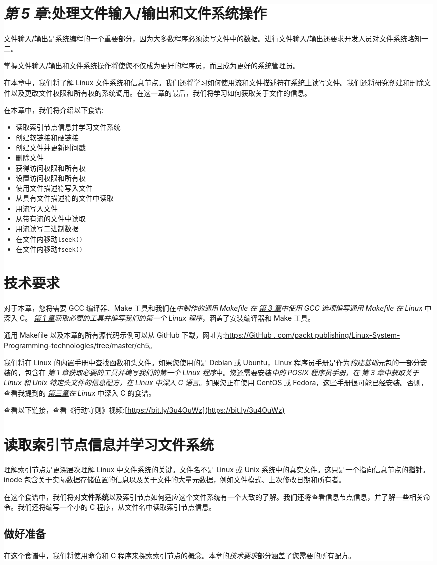 # *第 5 章*:处理文件输入/输出和文件系统操作

文件输入/输出是系统编程的一个重要部分，因为大多数程序必须读写文件中的数据。进行文件输入/输出还要求开发人员对文件系统略知一二。

掌握文件输入/输出和文件系统操作将使您不仅成为更好的程序员，而且成为更好的系统管理员。

在本章中，我们将了解 Linux 文件系统和信息节点。我们还将学习如何使用流和文件描述符在系统上读写文件。我们还将研究创建和删除文件以及更改文件权限和所有权的系统调用。在这一章的最后，我们将学习如何获取关于文件的信息。

在本章中，我们将介绍以下食谱:

*   读取索引节点信息并学习文件系统
*   创建软链接和硬链接
*   创建文件并更新时间戳
*   删除文件
*   获得访问权限和所有权
*   设置访问权限和所有权
*   使用文件描述符写入文件
*   从具有文件描述符的文件中读取
*   用流写入文件
*   从带有流的文件中读取
*   用流读写二进制数据
*   在文件内移动`lseek()`
*   在文件内移动`fseek()`

# 技术要求

对于本章，您将需要 GCC 编译器、Make 工具和我们在*中制作的通用 Makefile 在 [*第 3 章*](03.html#_idTextAnchor097)*中使用 GCC 选项*编写通用 Makefile 在 Linux* 中深入 C。 [*第 1 章*](01.html#_idTextAnchor020)*获取必要的工具并编写我们的第一个 Linux 程序*，涵盖了安装编译器和 Make 工具。

通用 Makefile 以及本章的所有源代码示例可以从 GitHub 下载，网址为:[https://GitHub . com/packt publishing/Linux-System-Programming-technologies/tree/master/ch5](https://github.com/PacktPublishing/Linux-System-Programming-Techniques/tree/master/ch5)。

我们将在 Linux 的内置手册中查找函数和头文件。如果您使用的是 Debian 或 Ubuntu，Linux 程序员手册是作为*构建基础*元包的一部分安装的，包含在 [*第 1 章*](01.html#_idTextAnchor020)*获取必要的工具并编写我们的第一个 Linux 程序*中。您还需要安装*中的 *POSIX 程序员手册*，在 [*第 3 章*](03.html#_idTextAnchor097)*中获取关于 Linux 和 Unix 特定头文件的信息*配方，在 Linux 中深入 C 语言*。如果您正在使用 CentOS 或 Fedora，这些手册很可能已经安装。否则，查看我提到的 [*第三章*](03.html#_idTextAnchor097)*在 Linux* 中深入 C 的食谱。

查看以下链接，查看《行动守则》视频:[https://bit.ly/3u4OuWz](https://bit.ly/3u4OuWz)

# 读取索引节点信息并学习文件系统

理解索引节点是更深层次理解 Linux 中文件系统的关键。文件名不是 Linux 或 Unix 系统中的真实文件。这只是一个指向信息节点的**指针**。inode 包含关于实际数据存储位置的信息以及关于文件的大量元数据，例如文件模式、上次修改日期和所有者。

在这个食谱中，我们将对**文件系统**以及索引节点如何适应这个文件系统有一个大致的了解。我们还将查看信息节点信息，并了解一些相关命令。我们还将编写一个小的 C 程序，从文件名中读取索引节点信息。

## 做好准备

在这个食谱中，我们将使用命令和 C 程序来探索索引节点的概念。本章的*技术要求*部分涵盖了您需要的所有配方。
